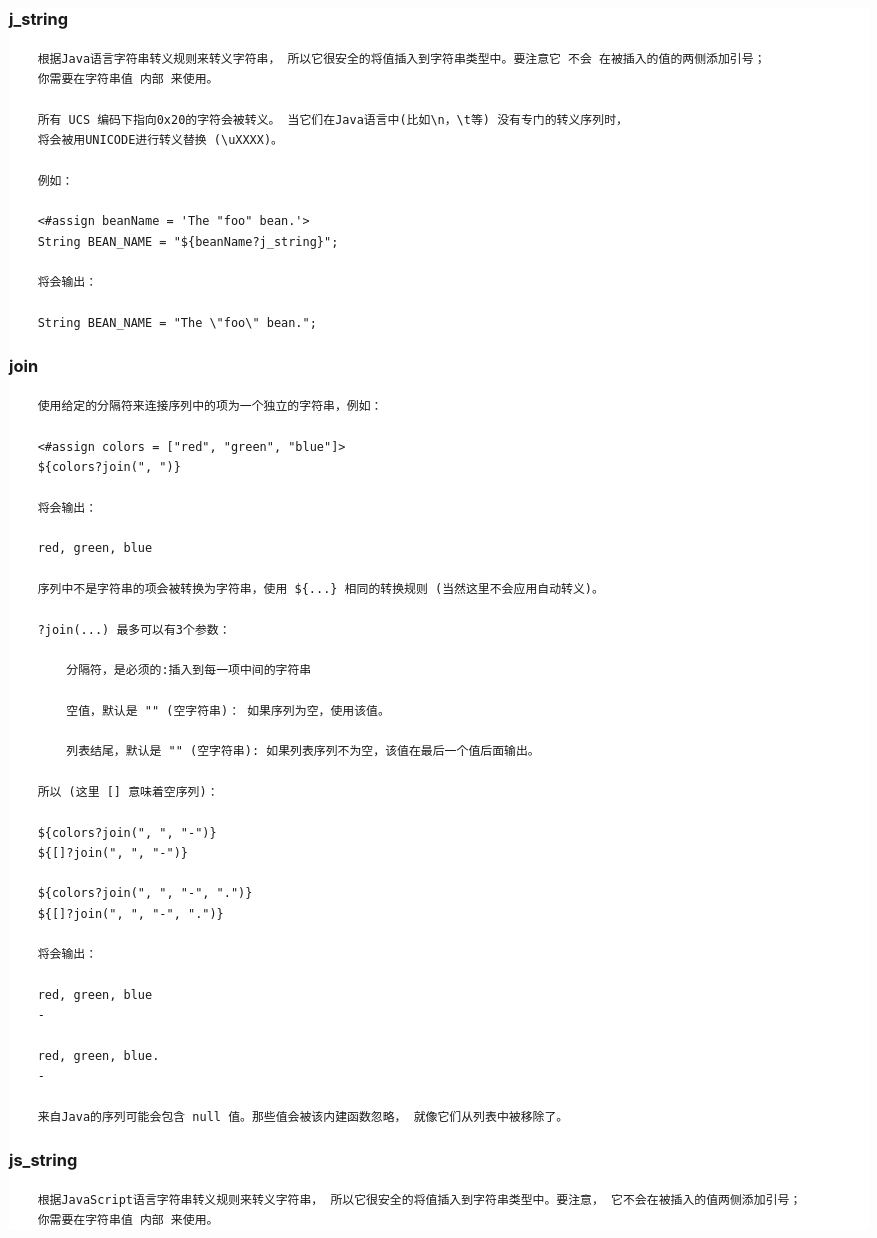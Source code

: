 ### j_string

		根据Java语言字符串转义规则来转义字符串， 所以它很安全的将值插入到字符串类型中。要注意它 不会 在被插入的值的两侧添加引号； 
		你需要在字符串值 内部 来使用。
		
		所有 UCS 编码下指向0x20的字符会被转义。 当它们在Java语言中(比如\n，\t等) 没有专门的转义序列时，
		将会被用UNICODE进行转义替换 (\uXXXX)。
		
		例如：
		
		<#assign beanName = 'The "foo" bean.'>
		String BEAN_NAME = "${beanName?j_string}";
		
		将会输出：
		
		String BEAN_NAME = "The \"foo\" bean.";

### join

		使用给定的分隔符来连接序列中的项为一个独立的字符串，例如：
		
		<#assign colors = ["red", "green", "blue"]>
		${colors?join(", ")}
		
		将会输出：
		
		red, green, blue
		
		序列中不是字符串的项会被转换为字符串，使用 ${...} 相同的转换规则 (当然这里不会应用自动转义)。
		
		?join(...) 最多可以有3个参数：
		
		    分隔符，是必须的:插入到每一项中间的字符串
		
		    空值，默认是 "" (空字符串)： 如果序列为空，使用该值。
		
		    列表结尾，默认是 "" (空字符串): 如果列表序列不为空，该值在最后一个值后面输出。
		
		所以 (这里 [] 意味着空序列)：
		
		${colors?join(", ", "-")}
		${[]?join(", ", "-")}
		
		${colors?join(", ", "-", ".")}
		${[]?join(", ", "-", ".")}
		
		将会输出：
		
		red, green, blue
		-
		
		red, green, blue.
		-
		
		来自Java的序列可能会包含 null 值。那些值会被该内建函数忽略， 就像它们从列表中被移除了。

### js_string
		
		根据JavaScript语言字符串转义规则来转义字符串， 所以它很安全的将值插入到字符串类型中。要注意， 它不会在被插入的值两侧添加引号； 
		你需要在字符串值 内部 来使用。
		
